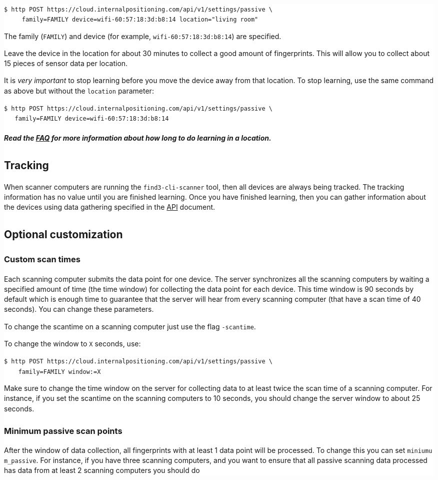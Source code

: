 ```
$ http POST https://cloud.internalpositioning.com/api/v1/settings/passive \
     family=FAMILY device=wifi-60:57:18:3d:b8:14 location="living room"
```

The family (`FAMILY`) and device (for example, `wifi-60:57:18:3d:b8:14`) are specified.

Leave the device in the location for about 30 minutes to collect a good amount of fingerprints. This will allow you to collect about 15 pieces of sensor data per location.

It is *very important* to stop learning before you move the device away from that location. To stop learning, use the same command as above but without the `location` parameter:

```
$ http POST https://cloud.internalpositioning.com/api/v1/settings/passive \
   family=FAMILY device=wifi-60:57:18:3d:b8:14
```


#### *Read the [FAQ](/doc/faq.md#training-time) for more information about how long to do learning in a location.*


## Tracking

When scanner computers are running the `find3-cli-scanner` tool, then all devices are always being tracked. The tracking information has no value until you are finished learning. Once you have finished learning, then you can gather information about the devices using data gathering specified in the [API](/doc/api.md#tracking) document.

## Optional customization

### Custom scan times

Each scanning computer submits the data point for one device. The server synchronizes all the scanning computers by waiting a specified amount of time (the time window) for collecting the data point for each device. This time window is 90 seconds by default which is enough time to guarantee that the server will hear from every scanning computer (that have a scan time of 40 seconds). You can change these parameters.

To change the scantime on a scanning computer just use the flag `-scantime`.

To change the window to `X` seconds, use:

```
$ http POST https://cloud.internalpositioning.com/api/v1/settings/passive \
    family=FAMILY window:=X
```

Make sure to change the time window on the server for collecting data to at least twice the scan time of a scanning computer. For instance, if you set the scantime on the scanning computers to 10 seconds, you should change the server window to about 25 seconds.

### Minimum passive scan points

After the window of data collection, all fingerprints with at least 1 data point will be processed. To change this you can set `miniumum_passive`. For instance, if you have three scanning computers, and you want to ensure that all passive scanning data processed has data from at least 2 scanning computers you should do
